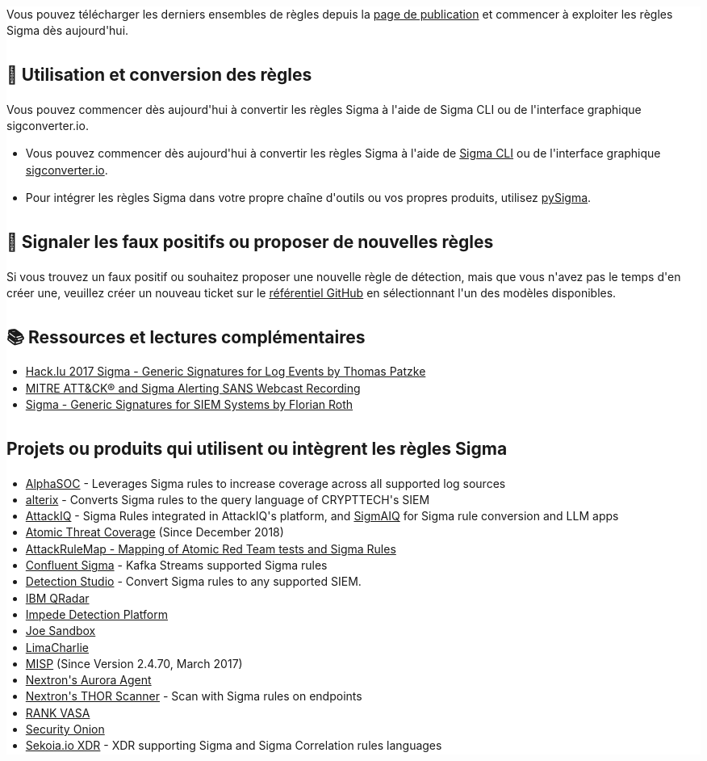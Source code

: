 Vous pouvez télécharger les derniers ensembles de règles depuis la [page de publication](https://github.com/SigmaHQ/sigma/releases/latest) et commencer à exploiter les règles Sigma dès aujourd'hui.

## 🧬 Utilisation et conversion des règles

Vous pouvez commencer dès aujourd'hui à convertir les règles Sigma à l'aide de Sigma CLI ou de l'interface graphique sigconverter.io.

* Vous pouvez commencer dès aujourd'hui à convertir les règles Sigma à l'aide de [Sigma CLI](https://github.com/SigmaHQ/sigma-cli) ou de l'interface graphique [sigconverter.io](https://sigconverter.io).

* Pour intégrer les règles Sigma dans votre propre chaîne d'outils ou vos propres produits, utilisez [pySigma](https://github.com/SigmaHQ/pySigma).

## 🚨 Signaler les faux positifs ou proposer de nouvelles règles

Si vous trouvez un faux positif ou souhaitez proposer une nouvelle règle de détection, mais que vous n'avez pas le temps d'en créer une, veuillez créer un nouveau ticket sur le [référentiel GitHub](https://github.com/SigmaHQ/sigma/issues/new/choose) en sélectionnant l'un des modèles disponibles.

## 📚 Ressources et lectures complémentaires

* [Hack.lu 2017 Sigma - Generic Signatures for Log Events by Thomas Patzke](https://www.youtube.com/watch?v=OheVuE9Ifhs)
* [MITRE ATT&CK® and Sigma Alerting SANS Webcast Recording](https://www.sans.org/webcasts/mitre-att-ck-sigma-alerting-110010 "MITRE ATT&CK® and Sigma Alerting")
* [Sigma - Generic Signatures for SIEM Systems by Florian Roth](https://www.slideshare.net/secret/gvgxeXoKblXRcA)

## Projets ou produits qui utilisent ou intègrent les règles Sigma
* [AlphaSOC](https://docs.alphasoc.com/detections_and_findings/sigma_community/) - Leverages Sigma rules to increase coverage across all supported log sources
* [alterix](https://github.com/mtnmunuklu/alterix) - Converts Sigma rules to the query language of CRYPTTECH's SIEM
* [AttackIQ](https://www.attackiq.com/2024/01/10/sigmaiq-attackiqs-latest-innovation-for-actionable-detections/) - Sigma Rules integrated in AttackIQ's platform, and [SigmAIQ](https://github.com/AttackIQ/SigmAIQ) for Sigma rule conversion and LLM apps
* [Atomic Threat Coverage](https://github.com/atc-project/atomic-threat-coverage) (Since December 2018)
* [AttackRuleMap - Mapping of Atomic Red Team tests and Sigma Rules](https://attackrulemap.com/)
* [Confluent Sigma](https://github.com/confluentinc/confluent-sigma) - Kafka Streams supported Sigma rules
* [Detection Studio](https://detection.studio/?ref=sigmahq_readme) - Convert Sigma rules to any supported SIEM.
* [IBM QRadar](https://community.ibm.com/community/user/security/blogs/gladys-koskas1/2023/08/02/qradar-natively-supports-sigma-for-rules-creation)
* [Impede Detection Platform](https://impede.ai/)
* [Joe Sandbox](https://www.joesecurity.org/blog/8225577975210857708)
* [LimaCharlie](https://limacharlie.io/)
* [MISP](http://www.misp-project.org/2017/03/26/MISP.2.4.70.released.html) (Since Version 2.4.70, March 2017)
* [Nextron's Aurora Agent](https://www.nextron-systems.com/aurora/)
* [Nextron's THOR Scanner](https://www.nextron-systems.com/thor/) - Scan with Sigma rules on endpoints
* [RANK VASA](https://globenewswire.com/news-release/2019/03/04/1745907/0/en/RANK-Software-to-Help-MSSPs-Scale-Cybersecurity-Offerings.html)
* [Security Onion](https://docs.securityonion.net/en/latest/sigma.html)
* [Sekoia.io XDR](https://www.sekoia.io) - XDR supporting Sigma and Sigma Correlation rules languages